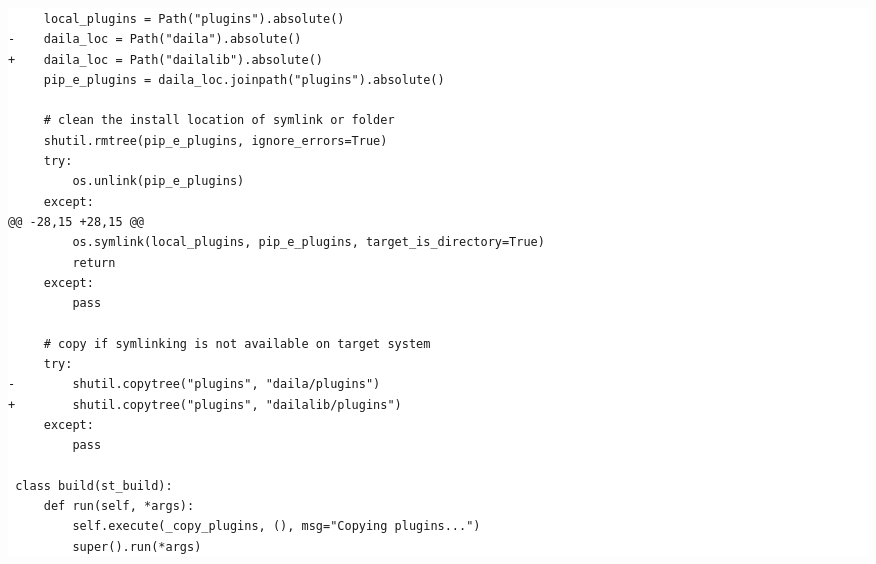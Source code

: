 ```
     local_plugins = Path("plugins").absolute()
-    daila_loc = Path("daila").absolute()
+    daila_loc = Path("dailalib").absolute()
     pip_e_plugins = daila_loc.joinpath("plugins").absolute()
 
     # clean the install location of symlink or folder
     shutil.rmtree(pip_e_plugins, ignore_errors=True)
     try:
         os.unlink(pip_e_plugins)
     except:
@@ -28,15 +28,15 @@
         os.symlink(local_plugins, pip_e_plugins, target_is_directory=True)
         return
     except:
         pass
 
     # copy if symlinking is not available on target system
     try:
-        shutil.copytree("plugins", "daila/plugins")
+        shutil.copytree("plugins", "dailalib/plugins")
     except:
         pass
 
 class build(st_build):
     def run(self, *args):
         self.execute(_copy_plugins, (), msg="Copying plugins...")
         super().run(*args)
```

